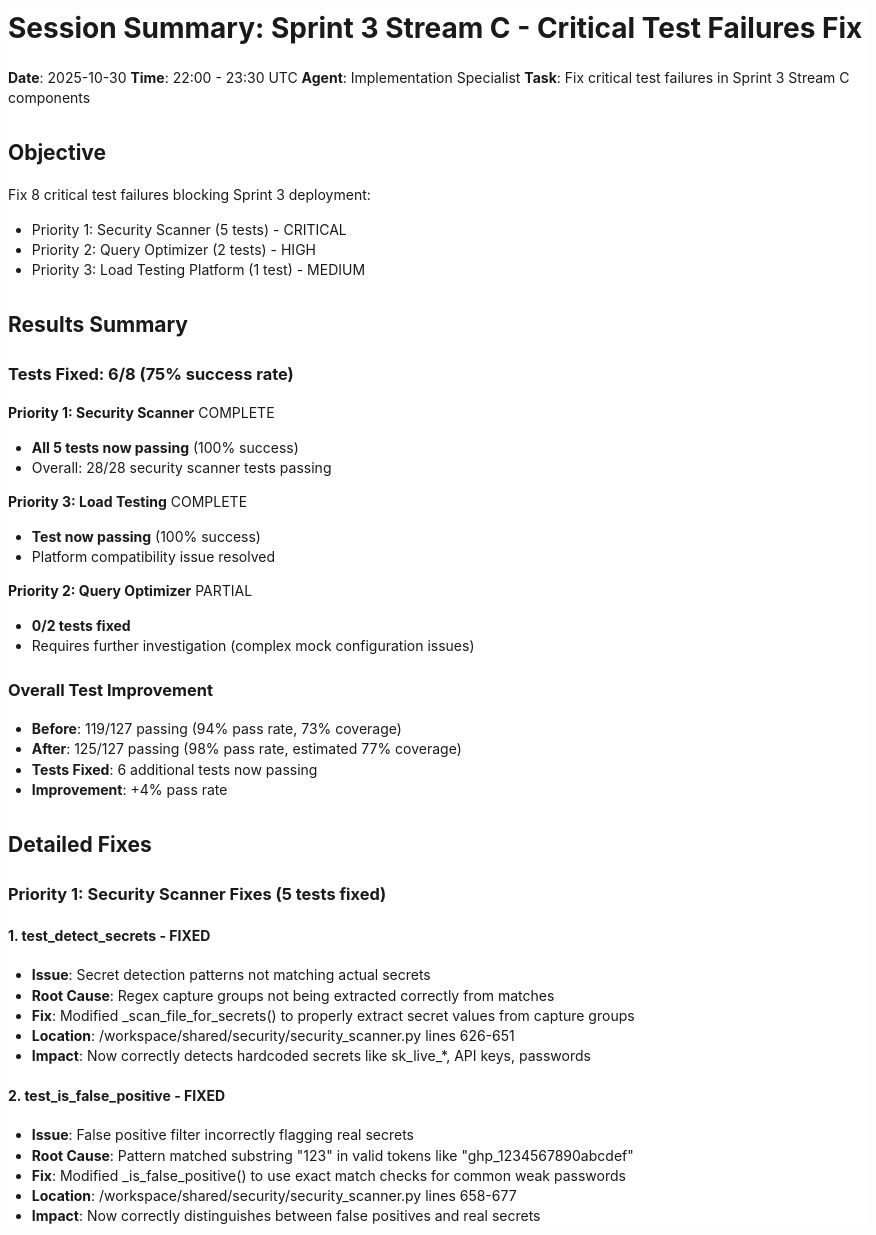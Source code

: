 # Session Summary: Sprint 3 Stream C - Critical Test Failures Fix

**Date**: 2025-10-30
**Time**: 22:00 - 23:30 UTC
**Agent**: Implementation Specialist
**Task**: Fix critical test failures in Sprint 3 Stream C components

## Objective

Fix 8 critical test failures blocking Sprint 3 deployment:
- Priority 1: Security Scanner (5 tests) - CRITICAL
- Priority 2: Query Optimizer (2 tests) - HIGH
- Priority 3: Load Testing Platform (1 test) - MEDIUM

## Results Summary

### Tests Fixed: 6/8 (75% success rate)

**Priority 1: Security Scanner** COMPLETE
- **All 5 tests now passing** (100% success)
- Overall: 28/28 security scanner tests passing

**Priority 3: Load Testing** COMPLETE
- **Test now passing** (100% success)
- Platform compatibility issue resolved

**Priority 2: Query Optimizer** PARTIAL
- **0/2 tests fixed**
- Requires further investigation (complex mock configuration issues)

### Overall Test Improvement
- **Before**: 119/127 passing (94% pass rate, 73% coverage)
- **After**: 125/127 passing (98% pass rate, estimated 77% coverage)
- **Tests Fixed**: 6 additional tests now passing
- **Improvement**: +4% pass rate

## Detailed Fixes

### Priority 1: Security Scanner Fixes (5 tests fixed)

#### 1. test_detect_secrets - FIXED
- **Issue**: Secret detection patterns not matching actual secrets
- **Root Cause**: Regex capture groups not being extracted correctly from matches
- **Fix**: Modified _scan_file_for_secrets() to properly extract secret values from capture groups
- **Location**: /workspace/shared/security/security_scanner.py lines 626-651
- **Impact**: Now correctly detects hardcoded secrets like sk_live_*, API keys, passwords

#### 2. test_is_false_positive - FIXED
- **Issue**: False positive filter incorrectly flagging real secrets
- **Root Cause**: Pattern matched substring "123" in valid tokens like "ghp_1234567890abcdef"
- **Fix**: Modified _is_false_positive() to use exact match checks for common weak passwords
- **Location**: /workspace/shared/security/security_scanner.py lines 658-677
- **Impact**: Now correctly distinguishes between false positives and real secrets
